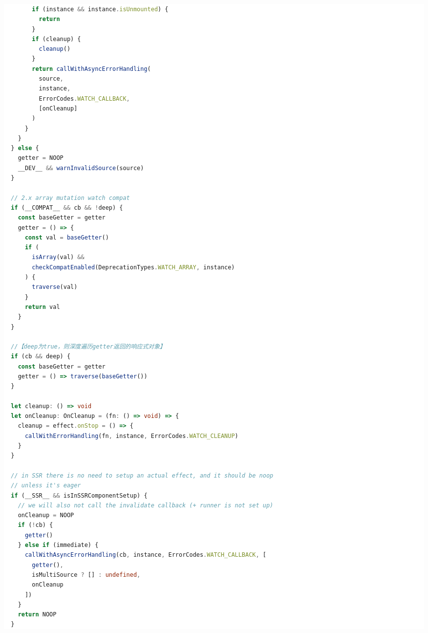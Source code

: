 ```ts
        if (instance && instance.isUnmounted) {
          return
        }
        if (cleanup) {
          cleanup()
        }
        return callWithAsyncErrorHandling(
          source,
          instance,
          ErrorCodes.WATCH_CALLBACK,
          [onCleanup]
        )
      }
    }
  } else {
    getter = NOOP
    __DEV__ && warnInvalidSource(source)
  }

  // 2.x array mutation watch compat
  if (__COMPAT__ && cb && !deep) {
    const baseGetter = getter
    getter = () => {
      const val = baseGetter()
      if (
        isArray(val) &&
        checkCompatEnabled(DeprecationTypes.WATCH_ARRAY, instance)
      ) {
        traverse(val)
      }
      return val
    }
  }

  //【deep为true，则深度遍历getter返回的响应式对象】
  if (cb && deep) {
    const baseGetter = getter
    getter = () => traverse(baseGetter())
  }

  let cleanup: () => void
  let onCleanup: OnCleanup = (fn: () => void) => {
    cleanup = effect.onStop = () => {
      callWithErrorHandling(fn, instance, ErrorCodes.WATCH_CLEANUP)
    }
  }

  // in SSR there is no need to setup an actual effect, and it should be noop
  // unless it's eager
  if (__SSR__ && isInSSRComponentSetup) {
    // we will also not call the invalidate callback (+ runner is not set up)
    onCleanup = NOOP
    if (!cb) {
      getter()
    } else if (immediate) {
      callWithAsyncErrorHandling(cb, instance, ErrorCodes.WATCH_CALLBACK, [
        getter(),
        isMultiSource ? [] : undefined,
        onCleanup
      ])
    }
    return NOOP
  }
```